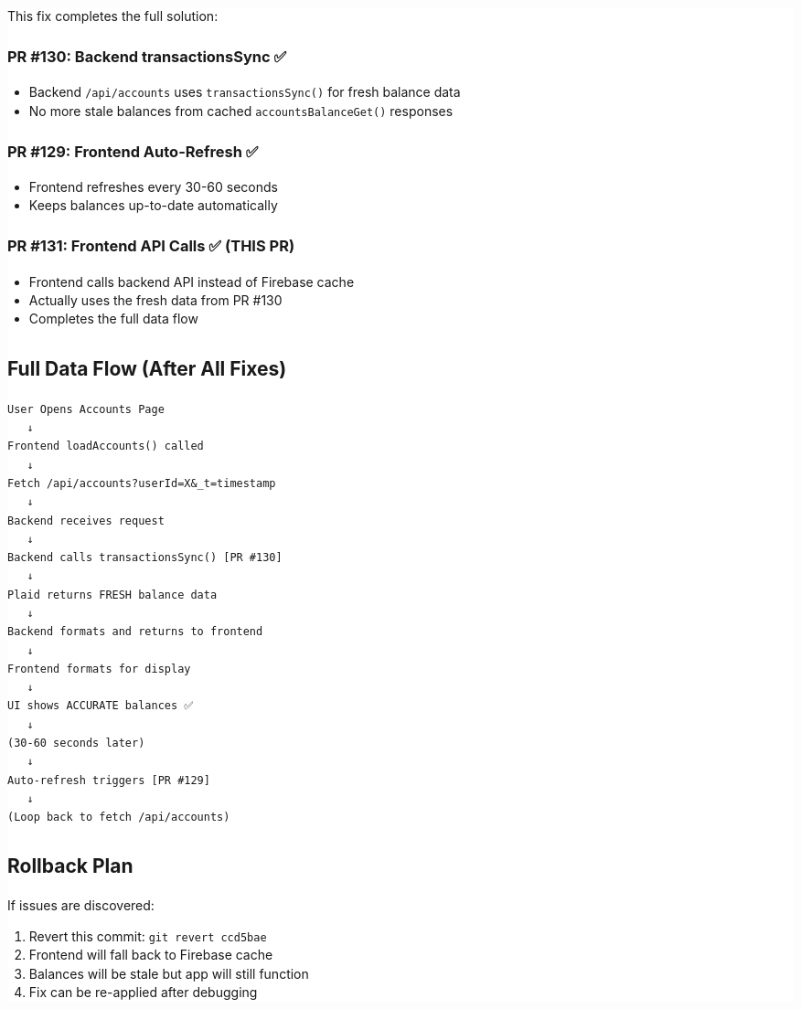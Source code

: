 This fix completes the full solution:

### PR #130: Backend transactionsSync ✅
- Backend `/api/accounts` uses `transactionsSync()` for fresh balance data
- No more stale balances from cached `accountsBalanceGet()` responses

### PR #129: Frontend Auto-Refresh ✅
- Frontend refreshes every 30-60 seconds
- Keeps balances up-to-date automatically

### PR #131: Frontend API Calls ✅ (THIS PR)
- Frontend calls backend API instead of Firebase cache
- Actually uses the fresh data from PR #130
- Completes the full data flow

## Full Data Flow (After All Fixes)

```
User Opens Accounts Page
   ↓
Frontend loadAccounts() called
   ↓
Fetch /api/accounts?userId=X&_t=timestamp
   ↓
Backend receives request
   ↓
Backend calls transactionsSync() [PR #130]
   ↓
Plaid returns FRESH balance data
   ↓
Backend formats and returns to frontend
   ↓
Frontend formats for display
   ↓
UI shows ACCURATE balances ✅
   ↓
(30-60 seconds later)
   ↓
Auto-refresh triggers [PR #129]
   ↓
(Loop back to fetch /api/accounts)
```

## Rollback Plan

If issues are discovered:

1. Revert this commit: `git revert ccd5bae`
2. Frontend will fall back to Firebase cache
3. Balances will be stale but app will still function
4. Fix can be re-applied after debugging
